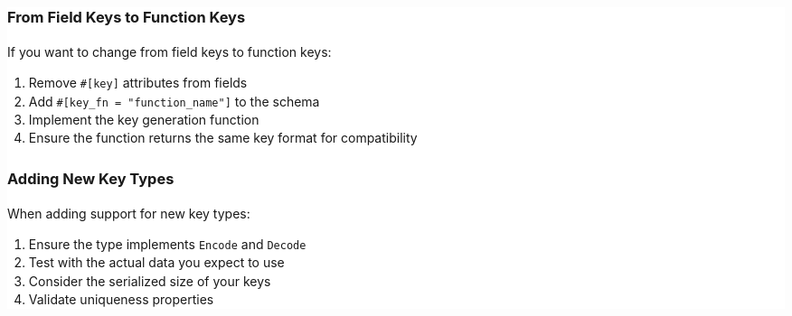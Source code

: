 ### From Field Keys to Function Keys

If you want to change from field keys to function keys:

1. Remove `#[key]` attributes from fields
2. Add `#[key_fn = "function_name"]` to the schema
3. Implement the key generation function
4. Ensure the function returns the same key format for compatibility

### Adding New Key Types

When adding support for new key types:

1. Ensure the type implements `Encode` and `Decode`
2. Test with the actual data you expect to use
3. Consider the serialized size of your keys
4. Validate uniqueness properties